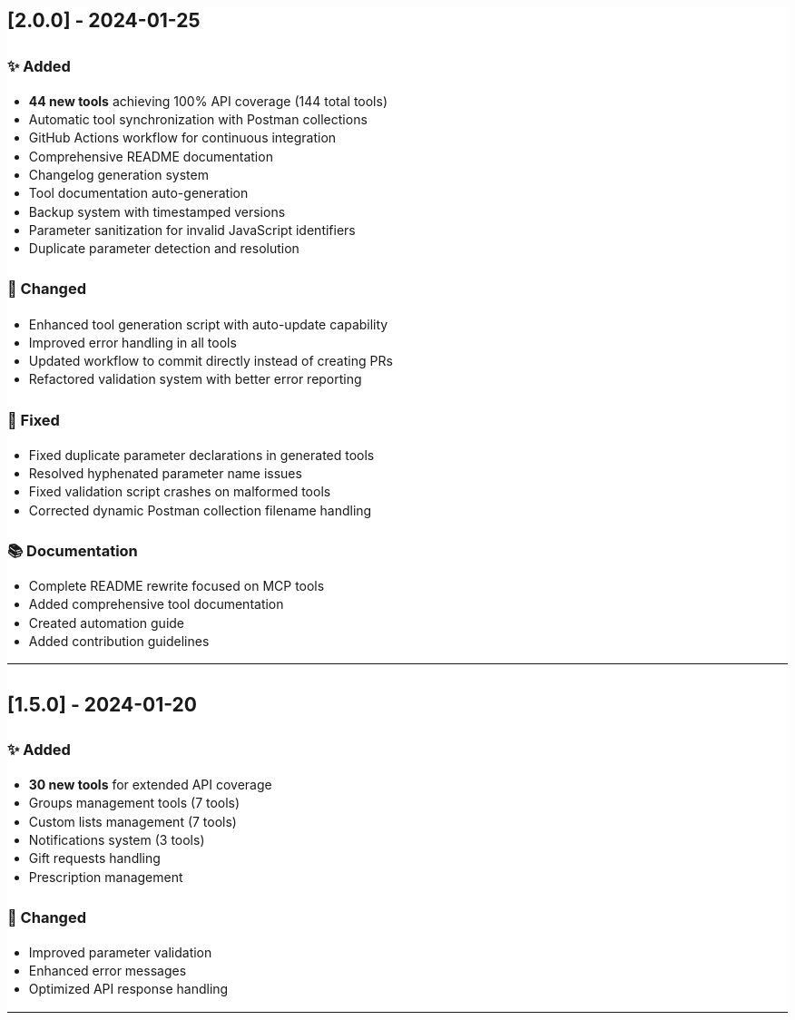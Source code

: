 
## [2.0.0] - 2024-01-25

### ✨ Added
- **44 new tools** achieving 100% API coverage (144 total tools)
- Automatic tool synchronization with Postman collections
- GitHub Actions workflow for continuous integration
- Comprehensive README documentation
- Changelog generation system
- Tool documentation auto-generation
- Backup system with timestamped versions
- Parameter sanitization for invalid JavaScript identifiers
- Duplicate parameter detection and resolution

### 🔄 Changed
- Enhanced tool generation script with auto-update capability
- Improved error handling in all tools
- Updated workflow to commit directly instead of creating PRs
- Refactored validation system with better error reporting

### 🐛 Fixed
- Fixed duplicate parameter declarations in generated tools
- Resolved hyphenated parameter name issues
- Fixed validation script crashes on malformed tools
- Corrected dynamic Postman collection filename handling

### 📚 Documentation
- Complete README rewrite focused on MCP tools
- Added comprehensive tool documentation
- Created automation guide
- Added contribution guidelines

---

## [1.5.0] - 2024-01-20

### ✨ Added
- **30 new tools** for extended API coverage
- Groups management tools (7 tools)
- Custom lists management (7 tools)
- Notifications system (3 tools)
- Gift requests handling
- Prescription management

### 🔄 Changed
- Improved parameter validation
- Enhanced error messages
- Optimized API response handling

---